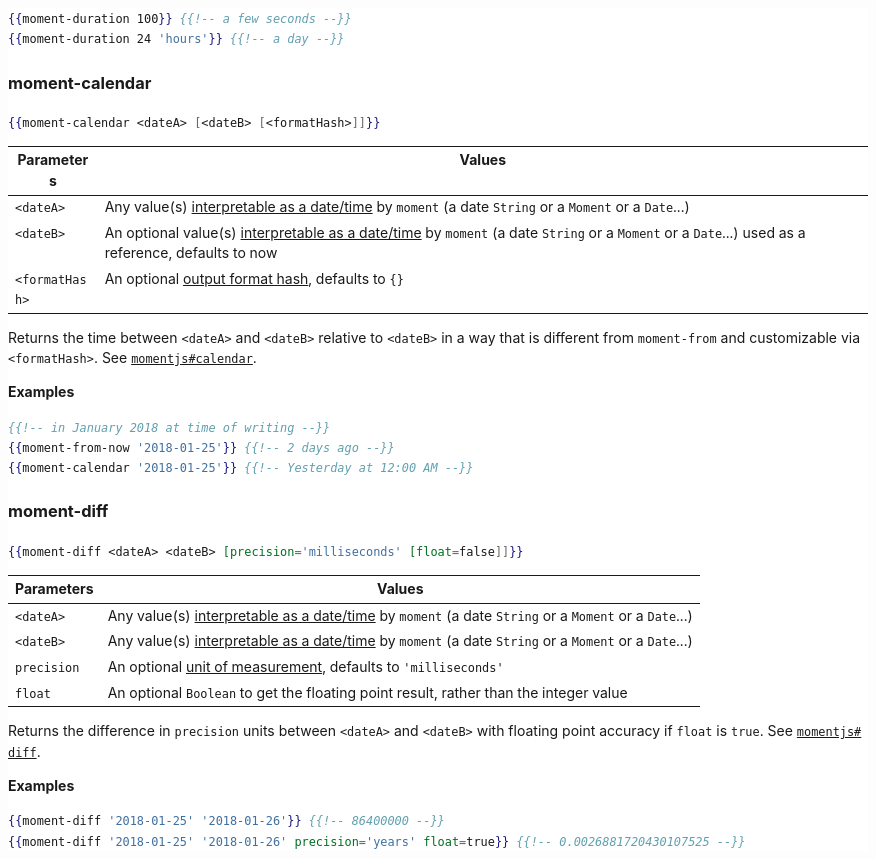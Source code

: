 ```hbs
{{moment-duration 100}} {{!-- a few seconds --}}
{{moment-duration 24 'hours'}} {{!-- a day --}}
```

### moment-calendar

```hbs
{{moment-calendar <dateA> [<dateB> [<formatHash>]]}}
```

| Parameters | Values |
| ---------- | ------ |
| `<dateA>` | Any value(s) [interpretable as a date/time](https://momentjs.com/docs/#/parsing/) by `moment` (a date `String` or a `Moment` or a `Date`...) |
| `<dateB>` | An optional value(s) [interpretable as a date/time](https://momentjs.com/docs/#/parsing/) by `moment` (a date `String` or a `Moment` or a `Date`...) used as a reference, defaults to now |
| `<formatHash>` | An optional [output format hash](https://momentjs.com/docs/#/displaying/calendar-time), defaults to `{}` |

Returns the time between `<dateA>` and `<dateB>` relative to `<dateB>` in a way that is different from `moment-from` and customizable via `<formatHash>`. See [`momentjs#calendar`](https://momentjs.com/docs/#/displaying/calendar-time/).

**Examples**

```hbs
{{!-- in January 2018 at time of writing --}}
{{moment-from-now '2018-01-25'}} {{!-- 2 days ago --}}
{{moment-calendar '2018-01-25'}} {{!-- Yesterday at 12:00 AM --}}
```

### moment-diff

```hbs
{{moment-diff <dateA> <dateB> [precision='milliseconds' [float=false]]}}
```

| Parameters | Values |
| ---------- | ------ |
| `<dateA>` | Any value(s) [interpretable as a date/time](https://momentjs.com/docs/#/parsing/) by `moment` (a date `String` or a `Moment` or a `Date`...) |
| `<dateB>` | Any value(s) [interpretable as a date/time](https://momentjs.com/docs/#/parsing/) by `moment` (a date `String` or a `Moment` or a `Date`...) |
| `precision` | An optional [unit of measurement](https://momentjs.com/docs/#/displaying/difference), defaults to `'milliseconds'` |
| `float` | An optional `Boolean` to get the floating point result, rather than the integer value |

Returns the difference in `precision` units between `<dateA>` and `<dateB>` with floating point accuracy if `float` is `true`. See [`momentjs#diff`](https://momentjs.com/docs/#/displaying/difference/).

**Examples**

```hbs
{{moment-diff '2018-01-25' '2018-01-26'}} {{!-- 86400000 --}}
{{moment-diff '2018-01-25' '2018-01-26' precision='years' float=true}} {{!-- 0.0026881720430107525 --}}
```


[npm]: https://www.npmjs.org/package/ember-moment
[npm-badge]: https://img.shields.io/npm/v/ember-moment.svg?style=flat-square
[travis]: https://travis-ci.org/stefanpenner/ember-moment
[travis-badge]: https://img.shields.io/travis/stefanpenner/ember-moment.svg?branch=master&style=flat-square